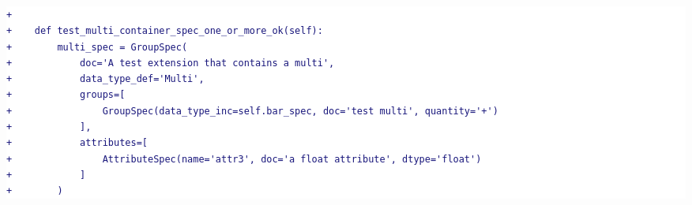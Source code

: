 ```diff
+
+    def test_multi_container_spec_one_or_more_ok(self):
+        multi_spec = GroupSpec(
+            doc='A test extension that contains a multi',
+            data_type_def='Multi',
+            groups=[
+                GroupSpec(data_type_inc=self.bar_spec, doc='test multi', quantity='+')
+            ],
+            attributes=[
+                AttributeSpec(name='attr3', doc='a float attribute', dtype='float')
+            ]
+        )
